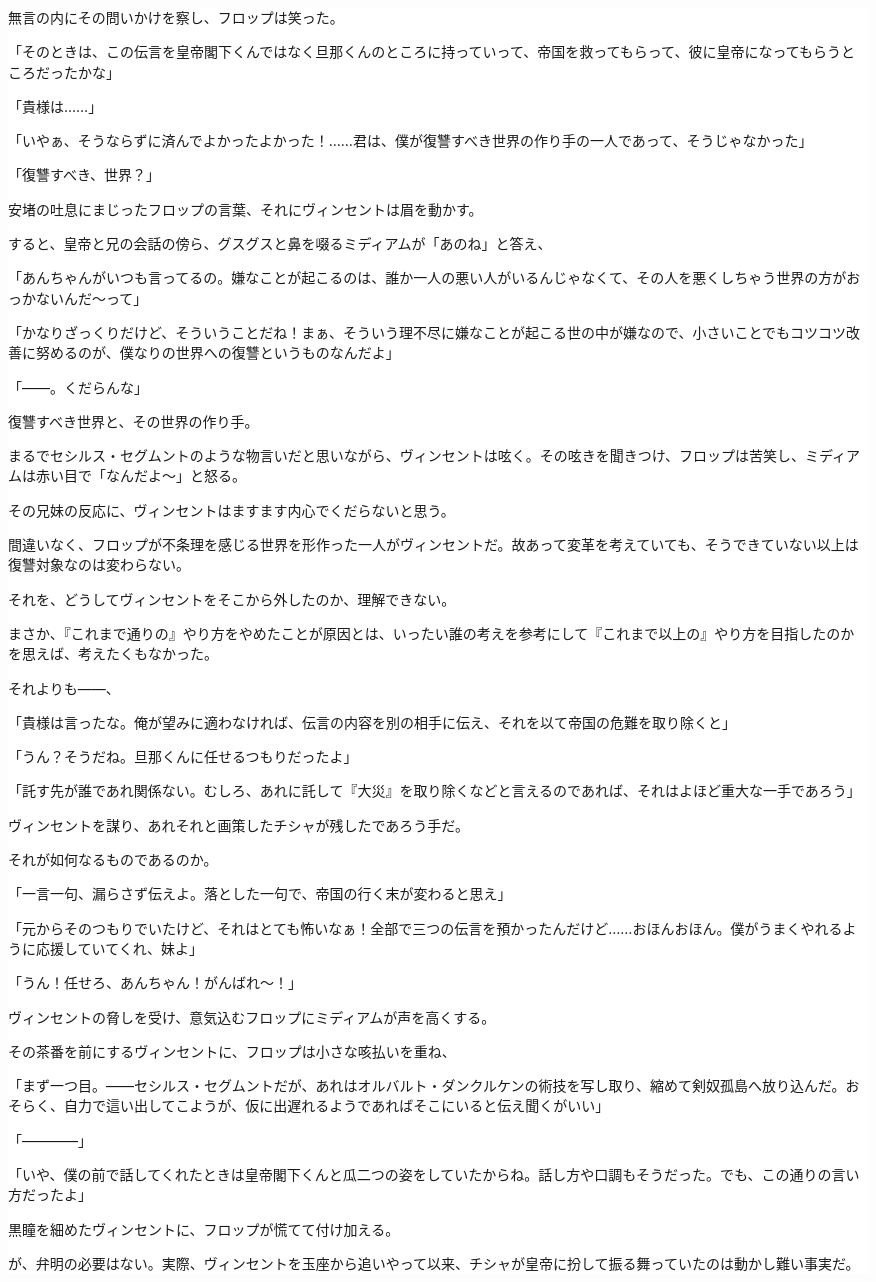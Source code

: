 無言の内にその問いかけを察し、フロップは笑った。

「そのときは、この伝言を皇帝閣下くんではなく旦那くんのところに持っていって、帝国を救ってもらって、彼に皇帝になってもらうところだったかな」

「貴様は……」

「いやぁ、そうならずに済んでよかったよかった！……君は、僕が復讐すべき世界の作り手の一人であって、そうじゃなかった」

「復讐すべき、世界？」

安堵の吐息にまじったフロップの言葉、それにヴィンセントは眉を動かす。

すると、皇帝と兄の会話の傍ら、グスグスと鼻を啜るミディアムが「あのね」と答え、

「あんちゃんがいつも言ってるの。嫌なことが起こるのは、誰か一人の悪い人がいるんじゃなくて、その人を悪くしちゃう世界の方がおっかないんだ～って」

「かなりざっくりだけど、そういうことだね！まぁ、そういう理不尽に嫌なことが起こる世の中が嫌なので、小さいことでもコツコツ改善に努めるのが、僕なりの世界への復讐というものなんだよ」

「――。くだらんな」

復讐すべき世界と、その世界の作り手。

まるでセシルス・セグムントのような物言いだと思いながら、ヴィンセントは呟く。その呟きを聞きつけ、フロップは苦笑し、ミディアムは赤い目で「なんだよ～」と怒る。

その兄妹の反応に、ヴィンセントはますます内心でくだらないと思う。

間違いなく、フロップが不条理を感じる世界を形作った一人がヴィンセントだ。故あって変革を考えていても、そうできていない以上は復讐対象なのは変わらない。

それを、どうしてヴィンセントをそこから外したのか、理解できない。

まさか、『これまで通りの』やり方をやめたことが原因とは、いったい誰の考えを参考にして『これまで以上の』やり方を目指したのかを思えば、考えたくもなかった。

それよりも――、

「貴様は言ったな。俺が望みに適わなければ、伝言の内容を別の相手に伝え、それを以て帝国の危難を取り除くと」

「うん？そうだね。旦那くんに任せるつもりだったよ」

「託す先が誰であれ関係ない。むしろ、あれに託して『大災』を取り除くなどと言えるのであれば、それはよほど重大な一手であろう」

ヴィンセントを謀り、あれそれと画策したチシャが残したであろう手だ。

それが如何なるものであるのか。

「一言一句、漏らさず伝えよ。落とした一句で、帝国の行く末が変わると思え」

「元からそのつもりでいたけど、それはとても怖いなぁ！全部で三つの伝言を預かったんだけど……おほんおほん。僕がうまくやれるように応援していてくれ、妹よ」

「うん！任せろ、あんちゃん！がんばれ～！」

ヴィンセントの脅しを受け、意気込むフロップにミディアムが声を高くする。

その茶番を前にするヴィンセントに、フロップは小さな咳払いを重ね、

「まず一つ目。――セシルス・セグムントだが、あれはオルバルト・ダンクルケンの術技を写し取り、縮めて剣奴孤島へ放り込んだ。おそらく、自力で這い出してこようが、仮に出遅れるようであればそこにいると伝え聞くがいい」

「――――」

「いや、僕の前で話してくれたときは皇帝閣下くんと瓜二つの姿をしていたからね。話し方や口調もそうだった。でも、この通りの言い方だったよ」

黒瞳を細めたヴィンセントに、フロップが慌てて付け加える。

が、弁明の必要はない。実際、ヴィンセントを玉座から追いやって以来、チシャが皇帝に扮して振る舞っていたのは動かし難い事実だ。

